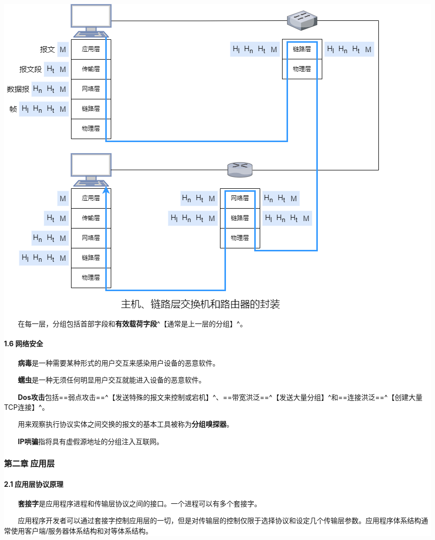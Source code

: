![encapsulation](img/encapsulation.png)

&emsp;&emsp;在每一层，分组包括首部字段和**有效载荷字段**^【通常是上一层的分组】^。

#### 1.6 网络安全

&emsp;&emsp;**病毒**是一种需要某种形式的用户交互来感染用户设备的恶意软件。

&emsp;&emsp;**蠕虫**是一种无须任何明显用户交互就能进入设备的恶意软件。

&emsp;&emsp;**Dos攻击**包括==弱点攻击==^【发送特殊的报文来控制或宕机】^、==带宽洪泛==^【发送大量分组】^和==连接洪泛==^【创建大量TCP连接】^。

&emsp;&emsp;用来观察执行协议实体之间交换的报文的基本工具被称为**分组嗅探器**。

&emsp;&emsp;**IP哄骗**指将具有虚假源地址的分组注入互联网。

### 第二章 应用层

#### 2.1 应用层协议原理

&emsp;&emsp;**套接字**是应用程序进程和传输层协议之间的接口。一个进程可以有多个套接字。

&emsp;&emsp;应用程序开发者可以通过套接字控制应用层的一切，但是对传输层的控制仅限于选择协议和设定几个传输层参数。应用程序体系结构通常使用客户端/服务器体系结构和对等体系结构。
